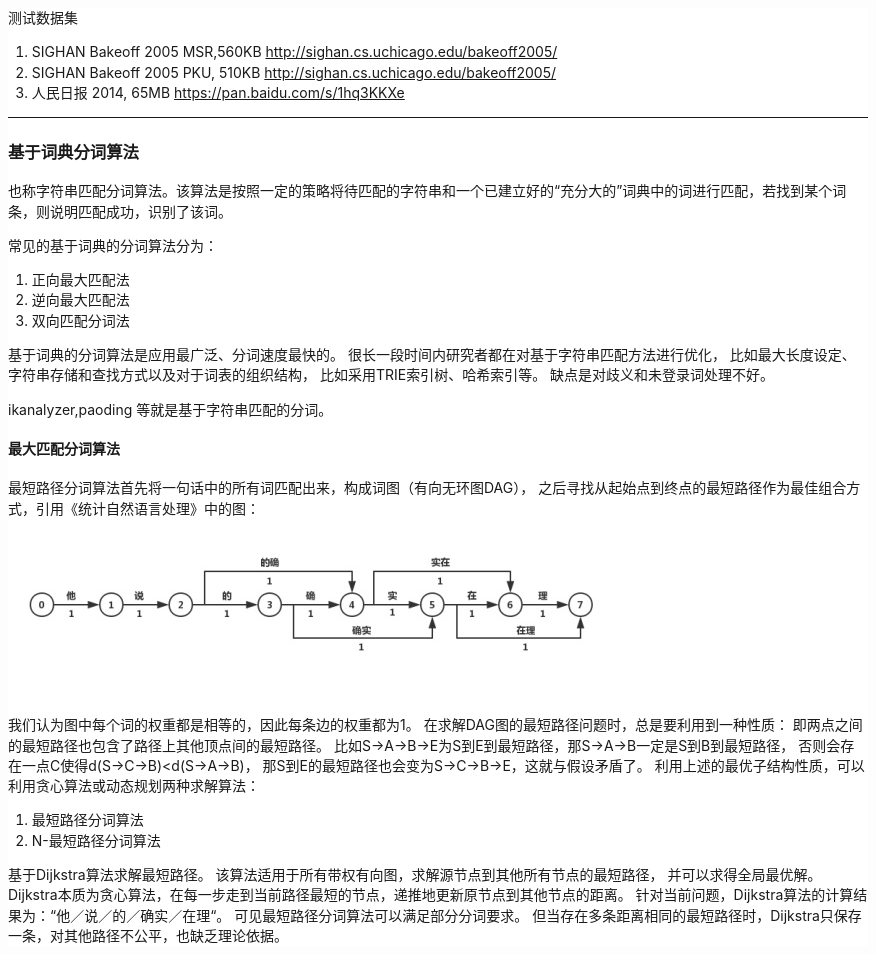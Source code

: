 测试数据集
1. SIGHAN Bakeoff 2005 MSR,560KB  http://sighan.cs.uchicago.edu/bakeoff2005/
2. SIGHAN Bakeoff 2005 PKU, 510KB  http://sighan.cs.uchicago.edu/bakeoff2005/
3. 人民日报 2014, 65MB  https://pan.baidu.com/s/1hq3KKXe

---

### 基于词典分词算法

也称字符串匹配分词算法。该算法是按照一定的策略将待匹配的字符串和一个已建立好的“充分大的”词典中的词进行匹配，若找到某个词条，则说明匹配成功，识别了该词。


常见的基于词典的分词算法分为：
1. 正向最大匹配法
2. 逆向最大匹配法
3. 双向匹配分词法


基于词典的分词算法是应用最广泛、分词速度最快的。
很长一段时间内研究者都在对基于字符串匹配方法进行优化，
比如最大长度设定、字符串存储和查找方式以及对于词表的组织结构，
比如采用TRIE索引树、哈希索引等。
缺点是对歧义和未登录词处理不好。

ikanalyzer,paoding 等就是基于字符串匹配的分词。


#### 最大匹配分词算法

最短路径分词算法首先将一句话中的所有词匹配出来，构成词图（有向无环图DAG），
之后寻找从起始点到终点的最短路径作为最佳组合方式，引用《统计自然语言处理》中的图：

![nlp-task-1-1](/images/snlp/nlp-task-1-1.jpg)

我们认为图中每个词的权重都是相等的，因此每条边的权重都为1。
在求解DAG图的最短路径问题时，总是要利用到一种性质：
即两点之间的最短路径也包含了路径上其他顶点间的最短路径。
比如S->A->B->E为S到E到最短路径，那S->A->B一定是S到B到最短路径，
否则会存在一点C使得d(S->C->B)<d(S->A->B)，
那S到E的最短路径也会变为S->C->B->E，这就与假设矛盾了。
利用上述的最优子结构性质，可以利用贪心算法或动态规划两种求解算法：
1. 最短路径分词算法
2. N-最短路径分词算法


基于Dijkstra算法求解最短路径。
该算法适用于所有带权有向图，求解源节点到其他所有节点的最短路径，
并可以求得全局最优解。
Dijkstra本质为贪心算法，在每一步走到当前路径最短的节点，递推地更新原节点到其他节点的距离。
针对当前问题，Dijkstra算法的计算结果为：“他／说／的／确实／在理“。
可见最短路径分词算法可以满足部分分词要求。
但当存在多条距离相同的最短路径时，Dijkstra只保存一条，对其他路径不公平，也缺乏理论依据。

